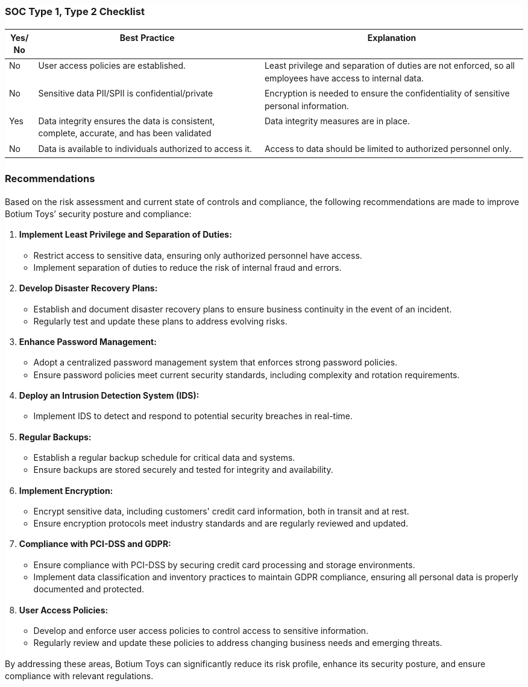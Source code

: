 ### SOC Type 1, Type 2 Checklist

| Yes/No | Best Practice | Explanation |
| --- | --- | --- |
| No | User access policies are established. | Least privilege and separation of duties are not enforced, so all employees have access to internal data. |
| No | Sensitive data PII/SPII is confidential/private | Encryption is needed to ensure the confidentiality of sensitive personal information. |
| Yes | Data integrity ensures the data is consistent, complete, accurate, and has been validated | Data integrity measures are in place. |
| No | Data is available to individuals authorized to access it. | Access to data should be limited to authorized personnel only. |

### Recommendations

Based on the risk assessment and current state of controls and compliance, the following recommendations are made to improve Botium Toys’ security posture and compliance:

1. **Implement Least Privilege and Separation of Duties:**
   - Restrict access to sensitive data, ensuring only authorized personnel have access.
   - Implement separation of duties to reduce the risk of internal fraud and errors.

2. **Develop Disaster Recovery Plans:**
   - Establish and document disaster recovery plans to ensure business continuity in the event of an incident.
   - Regularly test and update these plans to address evolving risks.

3. **Enhance Password Management:**
   - Adopt a centralized password management system that enforces strong password policies.
   - Ensure password policies meet current security standards, including complexity and rotation requirements.

4. **Deploy an Intrusion Detection System (IDS):**
   - Implement IDS to detect and respond to potential security breaches in real-time.

5. **Regular Backups:**
   - Establish a regular backup schedule for critical data and systems.
   - Ensure backups are stored securely and tested for integrity and availability.

6. **Implement Encryption:**
   - Encrypt sensitive data, including customers' credit card information, both in transit and at rest.
   - Ensure encryption protocols meet industry standards and are regularly reviewed and updated.

7. **Compliance with PCI-DSS and GDPR:**
   - Ensure compliance with PCI-DSS by securing credit card processing and storage environments.
   - Implement data classification and inventory practices to maintain GDPR compliance, ensuring all personal data is properly documented and protected.

8. **User Access Policies:**
   - Develop and enforce user access policies to control access to sensitive information.
   - Regularly review and update these policies to address changing business needs and emerging threats.

By addressing these areas, Botium Toys can significantly reduce its risk profile, enhance its security posture, and ensure compliance with relevant regulations.
